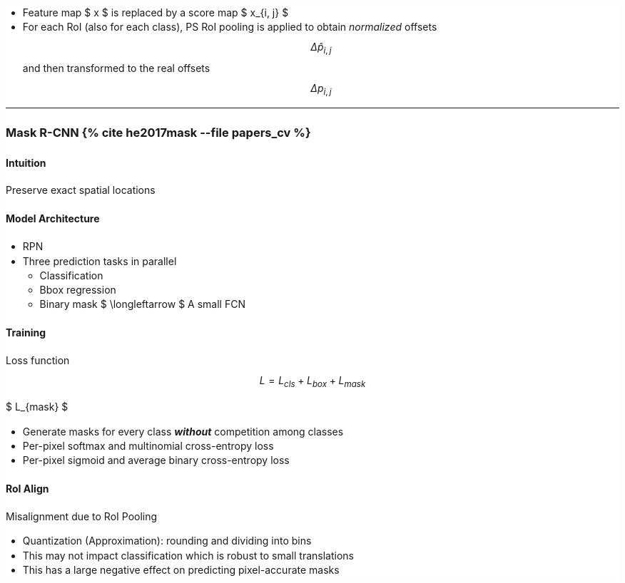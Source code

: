 - Feature map $ x $ is replaced by a score map $ x_{i, j} $
- For each RoI (also for each class), PS RoI pooling is applied to obtain *normalized* offsets $$ \Delta \hat{p}_{i, j} $$ and then transformed to the real offsets $$ \Delta p_{i, j} $$

---

### Mask R-CNN {% cite he2017mask --file papers_cv %}

#### Intuition

Preserve exact spatial locations

#### Model Architecture

- RPN
- Three prediction tasks in parallel
  - Classification
  - Bbox regression
  - Binary mask $ \longleftarrow  $ A small FCN

#### Training

Loss function
$$
L = L_{cls} + L_{box} + L_{mask}
$$


$ L_{mask} $

- Generate masks for every class ***without*** competition among classes 
- Per-pixel softmax and multinomial cross-entropy loss
- Per-pixel sigmoid and average binary cross-entropy loss

#### RoI Align

Misalignment due to RoI Pooling

- Quantization (Approximation): rounding and dividing into bins
- This may not impact classification which is robust to small translations
- This has a large negative effect on predicting pixel-accurate masks
